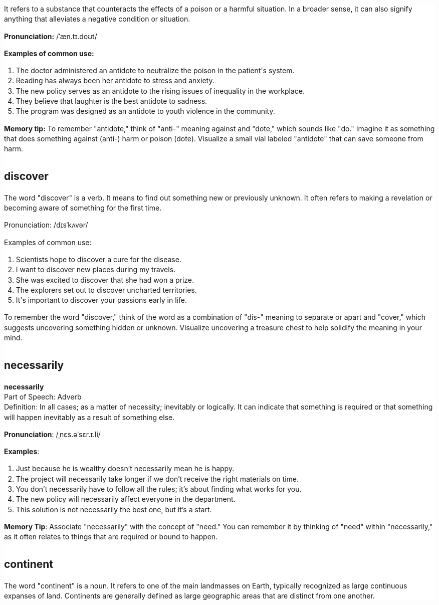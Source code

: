 It refers to a substance that counteracts the effects of a poison or a harmful situation. In a broader sense, it can also signify anything that alleviates a negative condition or situation.

**Pronunciation:** /ˈæn.tɪ.doʊt/

**Examples of common use:**
1. The doctor administered an antidote to neutralize the poison in the patient's system.
2. Reading has always been her antidote to stress and anxiety.
3. The new policy serves as an antidote to the rising issues of inequality in the workplace.
4. They believe that laughter is the best antidote to sadness.
5. The program was designed as an antidote to youth violence in the community. 

**Memory tip:** To remember "antidote," think of "anti-" meaning against and "dote," which sounds like "do." Imagine it as something that does something against (anti-) harm or poison (dote). Visualize a small vial labeled "antidote" that can save someone from harm.
## discover
The word "discover" is a verb. It means to find out something new or previously unknown. It often refers to making a revelation or becoming aware of something for the first time.

Pronunciation: /dɪsˈkʌvər/

Examples of common use:
1. Scientists hope to discover a cure for the disease.
2. I want to discover new places during my travels.
3. She was excited to discover that she had won a prize.
4. The explorers set out to discover uncharted territories.
5. It's important to discover your passions early in life.

To remember the word "discover," think of the word as a combination of "dis-" meaning to separate or apart and "cover," which suggests uncovering something hidden or unknown. Visualize uncovering a treasure chest to help solidify the meaning in your mind.
## necessarily
**necessarily**  
Part of Speech: Adverb  
Definition: In all cases; as a matter of necessity; inevitably or logically. It can indicate that something is required or that something will happen inevitably as a result of something else.

**Pronunciation**: /ˌnɛs.əˈsɛr.ɪ.li/  

**Examples**:  
1. Just because he is wealthy doesn’t necessarily mean he is happy.  
2. The project will necessarily take longer if we don’t receive the right materials on time.  
3. You don’t necessarily have to follow all the rules; it’s about finding what works for you.  
4. The new policy will necessarily affect everyone in the department.  
5. This solution is not necessarily the best one, but it’s a start.  

**Memory Tip**: Associate "necessarily" with the concept of "need." You can remember it by thinking of "need" within "necessarily," as it often relates to things that are required or bound to happen.
## continent
The word "continent" is a noun. It refers to one of the main landmasses on Earth, typically recognized as large continuous expanses of land. Continents are generally defined as large geographic areas that are distinct from one another.
